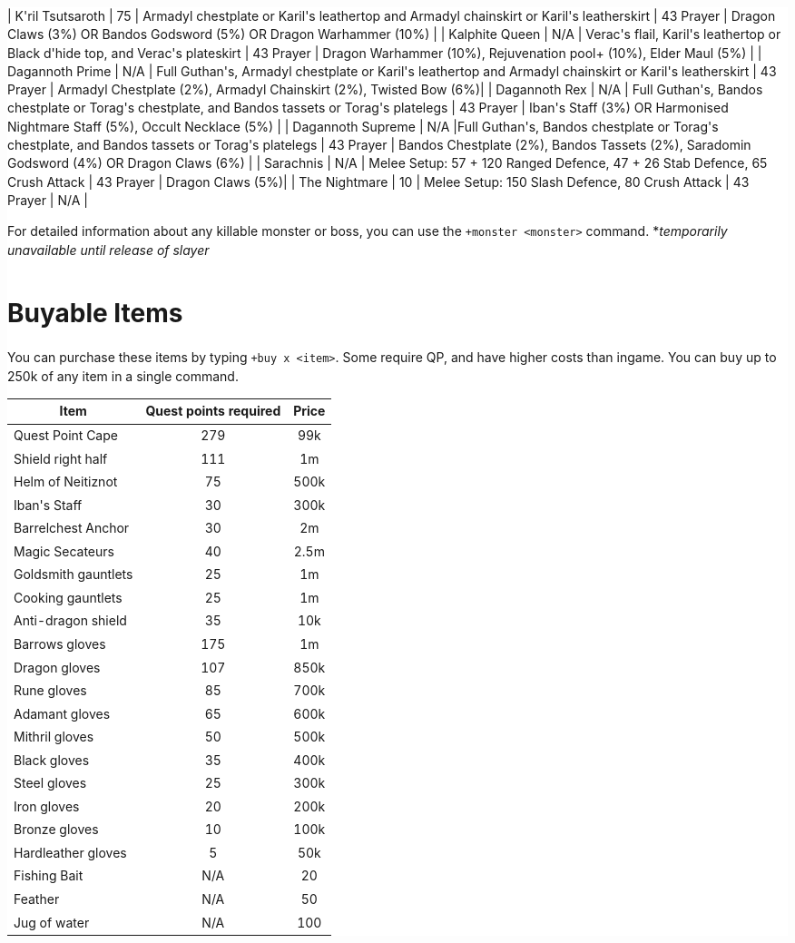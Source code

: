 | K'ril Tsutsaroth | 75 | Armadyl chestplate or Karil's leathertop and Armadyl chainskirt or Karil's leatherskirt | 43 Prayer | Dragon Claws (3%) OR Bandos Godsword (5%) OR Dragon Warhammer (10%) |
| Kalphite Queen | N/A | Verac's flail, Karil's leathertop or Black d'hide top, and Verac's plateskirt | 43 Prayer | Dragon Warhammer (10%), Rejuvenation pool+ (10%), Elder Maul (5%)  |
| Dagannoth Prime | N/A | Full Guthan's, Armadyl chestplate or Karil's leathertop and Armadyl chainskirt or Karil's leatherskirt | 43 Prayer | Armadyl Chestplate (2%), Armadyl Chainskirt (2%), Twisted Bow (6%)|
| Dagannoth Rex | N/A | Full Guthan's, Bandos chestplate or Torag's chestplate, and Bandos tassets or Torag's platelegs | 43 Prayer | Iban's Staff (3%) OR Harmonised Nightmare Staff (5%), Occult Necklace (5%) |
| Dagannoth Supreme | N/A |Full Guthan's, Bandos chestplate or Torag's chestplate, and Bandos tassets or Torag's platelegs | 43 Prayer | Bandos Chestplate (2%), Bandos Tassets (2%), Saradomin Godsword (4%) OR Dragon Claws (6%) |
| Sarachnis | N/A | Melee Setup: 57 + 120 Ranged Defence, 47 + 26 Stab Defence, 65 Crush Attack | 43 Prayer | Dragon Claws (5%)|
| The Nightmare | 10 | Melee Setup: 150 Slash Defence, 80 Crush Attack | 43 Prayer | N/A |

For detailed information about any killable monster or boss, you can use the `+monster <monster>` command.
\**temporarily unavailable until release of slayer*

# Buyable Items

You can purchase these items by typing `+buy x <item>`. Some require QP, and have higher costs than ingame. You can buy up to 250k of any item in a single command.

| **Item** | **Quest points required** | **Price** |
| - | :-: | :-: |
| Quest Point Cape | 279 | 99k |
| Shield right half | 111 | 1m |
| Helm of Neitiznot | 75 | 500k |
| Iban's Staff | 30 | 300k |
| Barrelchest Anchor | 30 | 2m |
| Magic Secateurs | 40 | 2.5m |
| Goldsmith gauntlets | 25 | 1m |
| Cooking gauntlets | 25 | 1m |
| Anti-dragon shield | 35 | 10k |
| Barrows gloves | 175 | 1m |
| Dragon gloves | 107 | 850k |
| Rune gloves | 85 | 700k |
| Adamant gloves | 65 | 600k |
| Mithril gloves | 50 | 500k |
| Black gloves | 35 | 400k |
| Steel gloves | 25 | 300k |
| Iron gloves | 20 | 200k |
| Bronze gloves | 10 | 100k |
| Hardleather gloves | 5 | 50k |
| Fishing Bait | N/A | 20 |
| Feather | N/A | 50 |
| Jug of water | N/A | 100 |